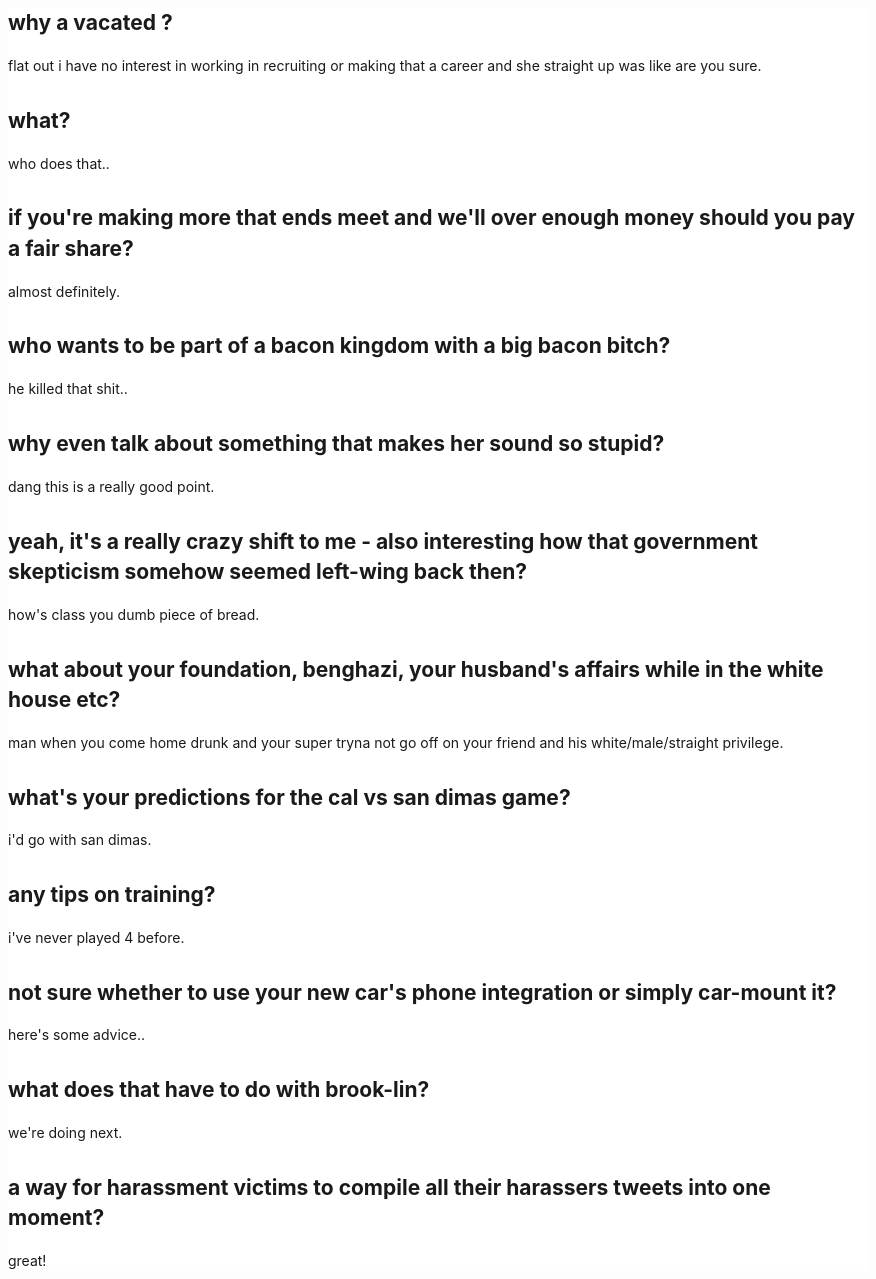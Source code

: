 ## why a vacated ?
flat out i have no interest in working in recruiting or making that a career and she straight up was like are you sure.

## what?
who does that..

## if you're making more that ends meet and we'll over enough money should you pay a fair share?
almost definitely.

## who wants to be part of a bacon kingdom with a big bacon bitch?
he killed that shit..

## why even talk about something that makes her sound so stupid?
dang this is a really good point.

## yeah, it's a really crazy shift to me - also interesting how that government skepticism somehow seemed left-wing back then?
how's class you dumb piece of bread.

## what about your foundation, benghazi, your husband's affairs while in the white house etc?
man when you come home drunk and your super tryna not go off on your friend and his white/male/straight privilege.

## what's your predictions for the cal vs san dimas game?
i'd go with san dimas.

## any tips on training?
i've never played 4 before.

## not sure whether to use your new car's phone integration or simply car-mount it?
here's some advice..

## what does that have to do with brook-lin?
we're doing next.

## a way for harassment victims to compile all their harassers tweets into one moment?
great!
